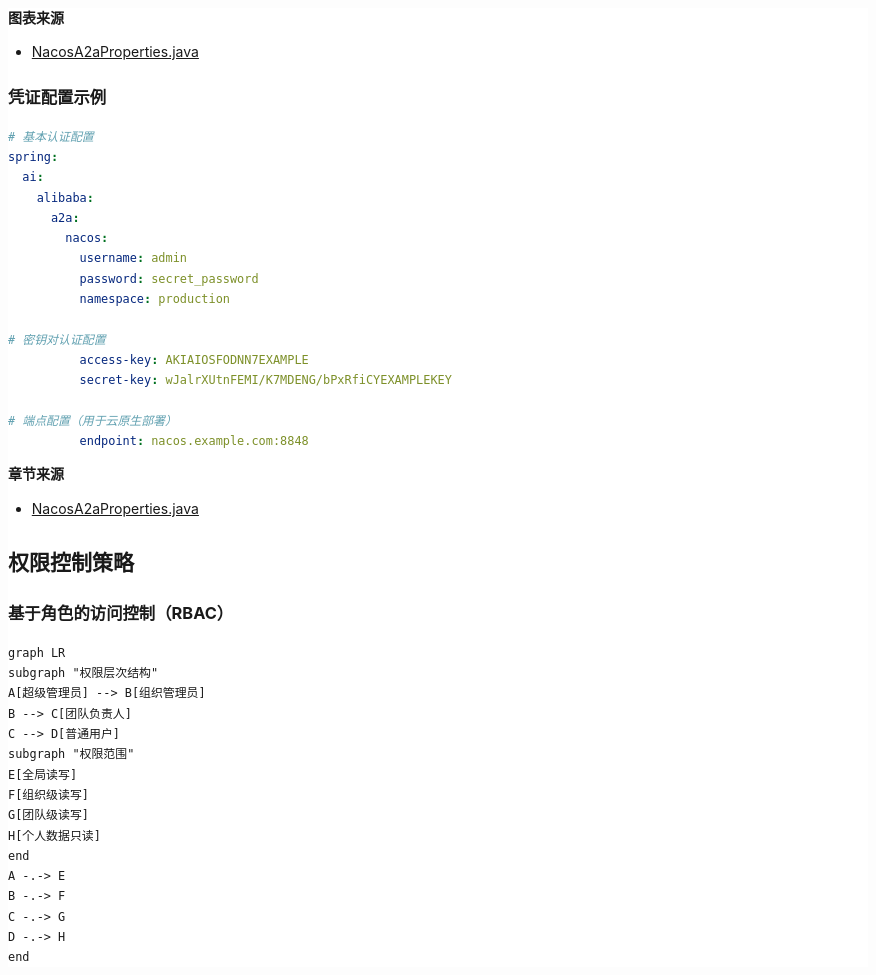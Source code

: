 **图表来源**
- [NacosA2aProperties.java](file://spring-ai-alibaba-a2a/spring-ai-alibaba-a2a-registry/src/main/java/com/alibaba/cloud/ai/a2a/registry/nacos/properties/NacosA2aProperties.java#L50-L75)

### 凭证配置示例

```yaml
# 基本认证配置
spring:
  ai:
    alibaba:
      a2a:
        nacos:
          username: admin
          password: secret_password
          namespace: production
          
# 密钥对认证配置
          access-key: AKIAIOSFODNN7EXAMPLE
          secret-key: wJalrXUtnFEMI/K7MDENG/bPxRfiCYEXAMPLEKEY
          
# 端点配置（用于云原生部署）
          endpoint: nacos.example.com:8848
```

**章节来源**
- [NacosA2aProperties.java](file://spring-ai-alibaba-a2a/spring-ai-alibaba-a2a-registry/src/main/java/com/alibaba/cloud/ai/a2a/registry/nacos/properties/NacosA2aProperties.java#L50-L84)

## 权限控制策略

### 基于角色的访问控制（RBAC）

```mermaid
graph LR
subgraph "权限层次结构"
A[超级管理员] --> B[组织管理员]
B --> C[团队负责人]
C --> D[普通用户]
subgraph "权限范围"
E[全局读写]
F[组织级读写]
G[团队级读写]
H[个人数据只读]
end
A -.-> E
B -.-> F
C -.-> G
D -.-> H
end
```

